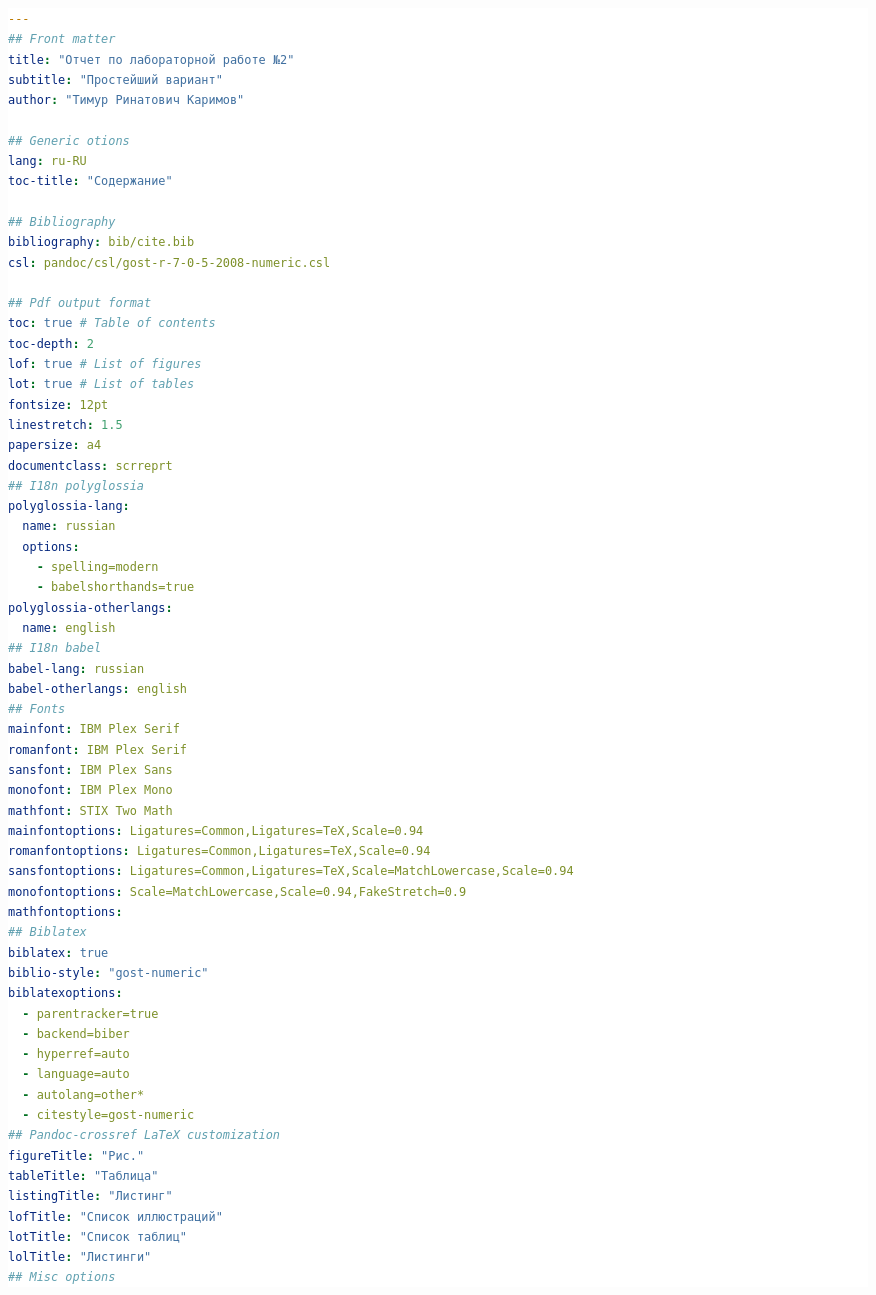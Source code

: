 ```yaml
---
## Front matter
title: "Отчет по лабораторной работе №2"
subtitle: "Простейший вариант"
author: "Тимур Ринатович Каримов"

## Generic otions
lang: ru-RU
toc-title: "Содержание"

## Bibliography
bibliography: bib/cite.bib
csl: pandoc/csl/gost-r-7-0-5-2008-numeric.csl

## Pdf output format
toc: true # Table of contents
toc-depth: 2
lof: true # List of figures
lot: true # List of tables
fontsize: 12pt
linestretch: 1.5
papersize: a4
documentclass: scrreprt
## I18n polyglossia
polyglossia-lang:
  name: russian
  options:
	- spelling=modern
	- babelshorthands=true
polyglossia-otherlangs:
  name: english
## I18n babel
babel-lang: russian
babel-otherlangs: english
## Fonts
mainfont: IBM Plex Serif
romanfont: IBM Plex Serif
sansfont: IBM Plex Sans
monofont: IBM Plex Mono
mathfont: STIX Two Math
mainfontoptions: Ligatures=Common,Ligatures=TeX,Scale=0.94
romanfontoptions: Ligatures=Common,Ligatures=TeX,Scale=0.94
sansfontoptions: Ligatures=Common,Ligatures=TeX,Scale=MatchLowercase,Scale=0.94
monofontoptions: Scale=MatchLowercase,Scale=0.94,FakeStretch=0.9
mathfontoptions:
## Biblatex
biblatex: true
biblio-style: "gost-numeric"
biblatexoptions:
  - parentracker=true
  - backend=biber
  - hyperref=auto
  - language=auto
  - autolang=other*
  - citestyle=gost-numeric
## Pandoc-crossref LaTeX customization
figureTitle: "Рис."
tableTitle: "Таблица"
listingTitle: "Листинг"
lofTitle: "Список иллюстраций"
lotTitle: "Список таблиц"
lolTitle: "Листинги"
## Misc options
```